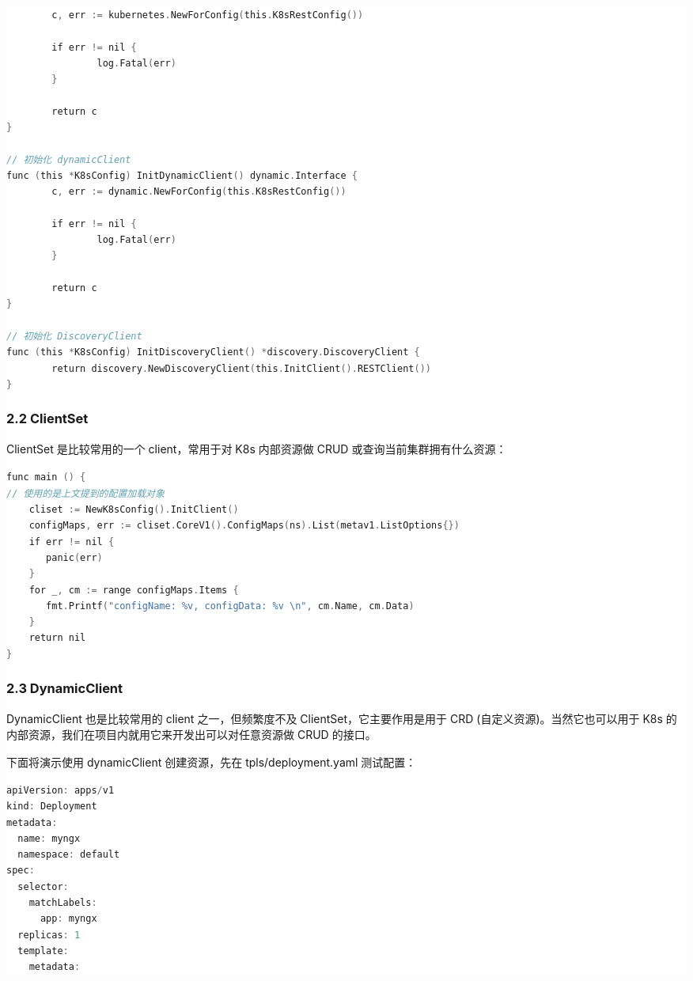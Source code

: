 ```go
        c, err := kubernetes.NewForConfig(this.K8sRestConfig())

        if err != nil {
                log.Fatal(err)
        }

        return c
}

// 初始化 dynamicClient
func (this *K8sConfig) InitDynamicClient() dynamic.Interface {
        c, err := dynamic.NewForConfig(this.K8sRestConfig())

        if err != nil {
                log.Fatal(err)
        }

        return c
}

// 初始化 DiscoveryClient
func (this *K8sConfig) InitDiscoveryClient() *discovery.DiscoveryClient {
        return discovery.NewDiscoveryClient(this.InitClient().RESTClient())
}
```

### **2.2 ClientSet**

ClientSet 是比较常用的一个 client，常用于对 K8s 内部资源做 CRUD 或查询当前集群拥有什么资源：

```go
func main () {
// 使用的是上文提到的配置加载对象
    cliset := NewK8sConfig().InitClient()
    configMaps, err := cliset.CoreV1().ConfigMaps(ns).List(metav1.ListOptions{})
    if err != nil {
       panic(err)
    }
    for _, cm := range configMaps.Items {
       fmt.Printf("configName: %v, configData: %v \n", cm.Name, cm.Data)
    }
    return nil
}
```

### **2.3 DynamicClient**

DynamicClient 也是比较常用的 client 之一，但频繁度不及 ClientSet，它主要作用是用于 CRD (自定义资源)。当然它也可以用于 K8s 的内部资源，我们在项目内就用它来开发出可以对任意资源做 CRUD 的接口。

下面将演示使用 dynamicClient 创建资源，先在 tpls/deployment.yaml 测试配置：

```go
apiVersion: apps/v1
kind: Deployment
metadata:
  name: myngx
  namespace: default
spec:
  selector:
    matchLabels:
      app: myngx
  replicas: 1
  template:
    metadata:
```